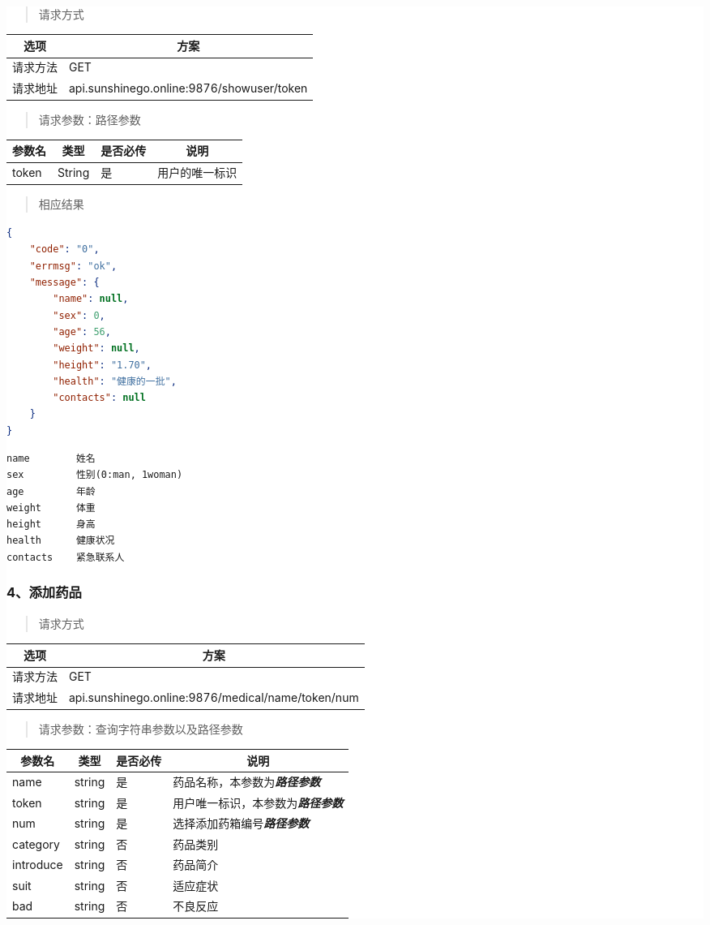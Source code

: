 > 请求方式

| 选项     | 方案                                      |
| -------- | ----------------------------------------- |
| 请求方法 | GET                                       |
| 请求地址 | api.sunshinego.online:9876/showuser/token |

> 请求参数：路径参数

| 参数名 | 类型   | 是否必传 | 说明           |
| ------ | ------ | -------- | -------------- |
| token  | String | 是       | 用户的唯一标识 |

> 相应结果

```json
{
    "code": "0",
    "errmsg": "ok",
    "message": {
        "name": null,
        "sex": 0,
        "age": 56,
        "weight": null,
        "height": "1.70",
        "health": "健康的一批",
        "contacts": null
    }
}
```

```
name		姓名
sex			性别(0:man, 1woman)
age			年龄
weight		体重
height		身高
health		健康状况
contacts	紧急联系人
```

### 4、添加药品

> 请求方式

| 选项     | 方案                                              |
| -------- | ------------------------------------------------- |
| 请求方法 | GET                                               |
| 请求地址 | api.sunshinego.online:9876/medical/name/token/num |

> 请求参数：查询字符串参数以及路径参数

| 参数名     | 类型   | 是否必传 | 说明                                 |
| ---------- | ------ | -------- | ------------------------------------ |
| name       | string | 是       | 药品名称，本参数为***路径参数***     |
| token      | string | 是       | 用户唯一标识，本参数为***路径参数*** |
| num        | string | 是       | 选择添加药箱编号***路径参数***       |
| category   | string | 否       | 药品类别                             |
| introduce  | string | 否       | 药品简介                             |
| suit       | string | 否       | 适应症状                             |
| bad        | string | 否       | 不良反应                             |